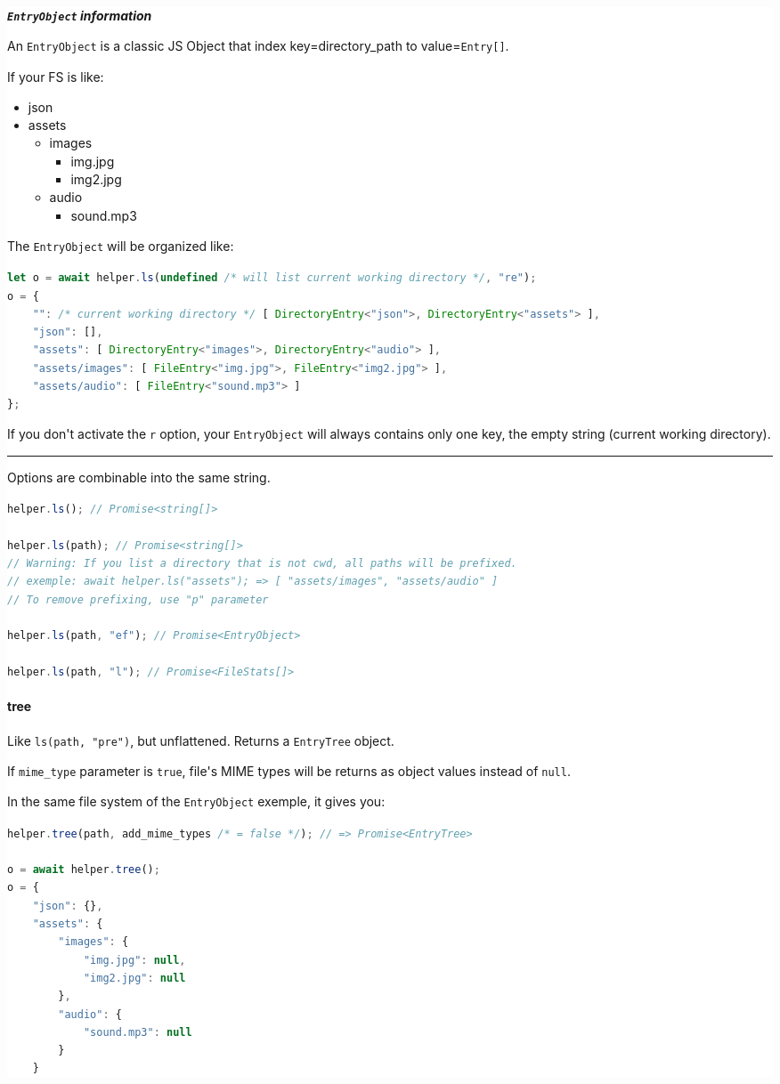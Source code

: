 ***`EntryObject` information***

An `EntryObject` is a classic JS Object that index key=directory_path to value=`Entry[]`.

If your FS is like:
- json
- assets
  - images
    - img.jpg
    - img2.jpg
  - audio
    - sound.mp3

The `EntryObject` will be organized like:
```js
let o = await helper.ls(undefined /* will list current working directory */, "re");
o = {
    "": /* current working directory */ [ DirectoryEntry<"json">, DirectoryEntry<"assets"> ],
    "json": [],
    "assets": [ DirectoryEntry<"images">, DirectoryEntry<"audio"> ],
    "assets/images": [ FileEntry<"img.jpg">, FileEntry<"img2.jpg"> ],
    "assets/audio": [ FileEntry<"sound.mp3"> ]
};
```

If you don't activate the `r` option, your `EntryObject` will always contains only one key, the empty string (current working directory).

---


Options are combinable into the same string.
```js
helper.ls(); // Promise<string[]>

helper.ls(path); // Promise<string[]>
// Warning: If you list a directory that is not cwd, all paths will be prefixed.
// exemple: await helper.ls("assets"); => [ "assets/images", "assets/audio" ]
// To remove prefixing, use "p" parameter

helper.ls(path, "ef"); // Promise<EntryObject>

helper.ls(path, "l"); // Promise<FileStats[]>
```

#### tree
Like `ls(path, "pre")`, but unflattened.
Returns a `EntryTree` object.

If `mime_type` parameter is `true`, file's MIME types will be returns as object values instead of `null`.

In the same file system of the `EntryObject` exemple, it gives you:
```js
helper.tree(path, add_mime_types /* = false */); // => Promise<EntryTree>

o = await helper.tree();
o = {
    "json": {},
    "assets": {
        "images": {
            "img.jpg": null,
            "img2.jpg": null
        },
        "audio": {
            "sound.mp3": null
        }
    }
```